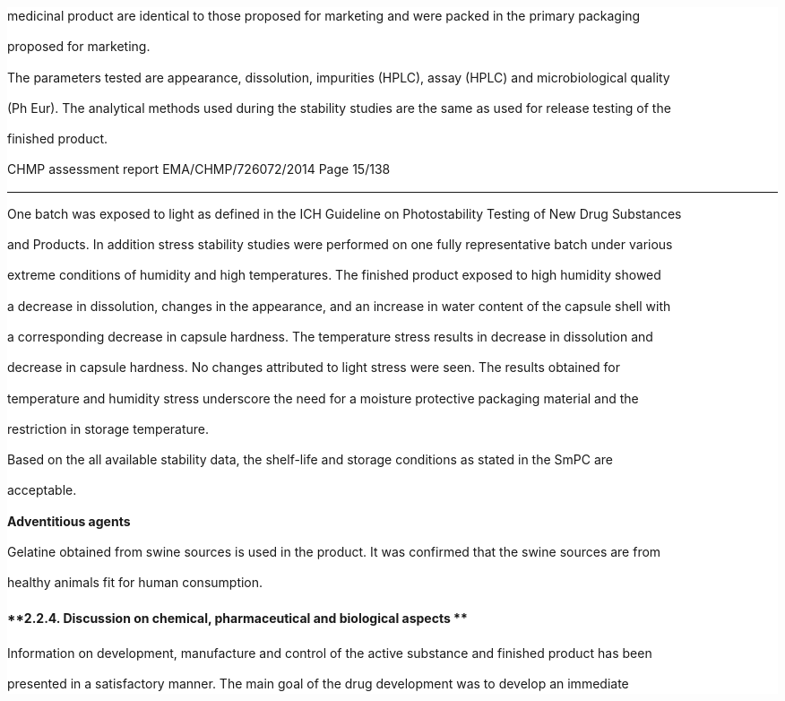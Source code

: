 medicinal product are identical to those proposed for marketing and were packed in the primary packaging

proposed for marketing.

The parameters tested are appearance, dissolution, impurities (HPLC), assay (HPLC) and microbiological quality

(Ph Eur). The analytical methods used during the stability studies are the same as used for release testing of the

finished product.

CHMP assessment report
EMA/CHMP/726072/2014 Page 15/138


-----

One batch was exposed to light as defined in the ICH Guideline on Photostability Testing of New Drug Substances

and Products. In addition stress stability studies were performed on one fully representative batch under various

extreme conditions of humidity and high temperatures. The finished product exposed to high humidity showed

a decrease in dissolution, changes in the appearance, and an increase in water content of the capsule shell with

a corresponding decrease in capsule hardness. The temperature stress results in decrease in dissolution and

decrease in capsule hardness. No changes attributed to light stress were seen. The results obtained for

temperature and humidity stress underscore the need for a moisture protective packaging material and the

restriction in storage temperature.

Based on the all available stability data, the shelf-life and storage conditions as stated in the SmPC are

acceptable.

**Adventitious agents**

Gelatine obtained from swine sources is used in the product. It was confirmed that the swine sources are from

healthy animals fit for human consumption.
#### **2.2.4. Discussion on chemical, pharmaceutical and biological aspects **

Information on development, manufacture and control of the active substance and finished product has been

presented in a satisfactory manner. The main goal of the drug development was to develop an immediate
